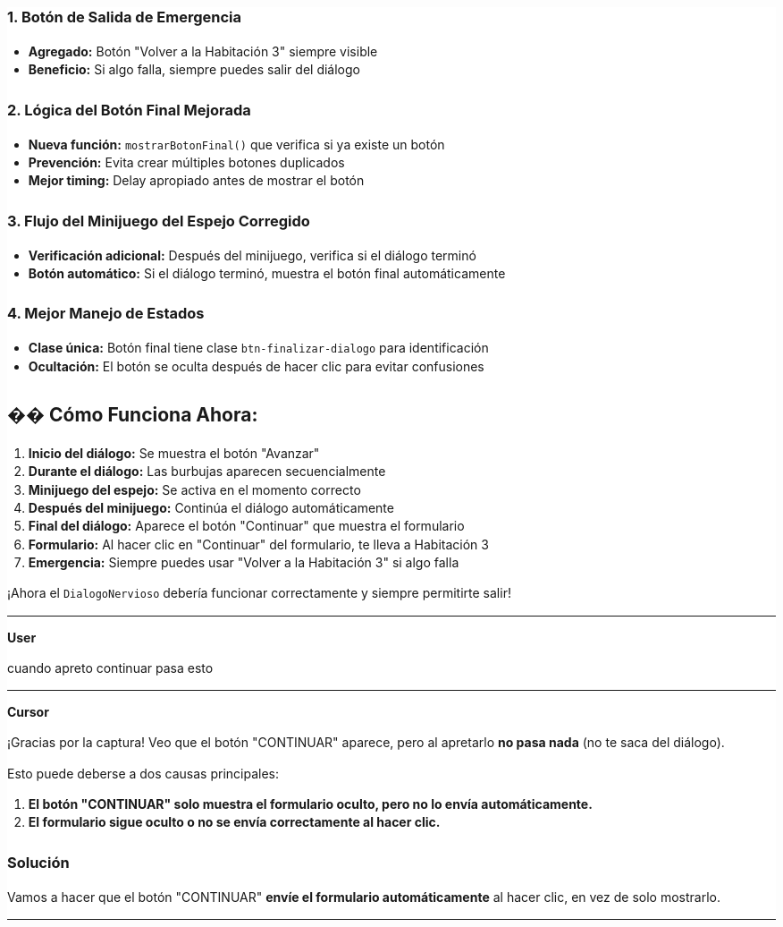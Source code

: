 ### **1. Botón de Salida de Emergencia**
- **Agregado:** Botón "Volver a la Habitación 3" siempre visible
- **Beneficio:** Si algo falla, siempre puedes salir del diálogo

### **2. Lógica del Botón Final Mejorada**
- **Nueva función:** `mostrarBotonFinal()` que verifica si ya existe un botón
- **Prevención:** Evita crear múltiples botones duplicados
- **Mejor timing:** Delay apropiado antes de mostrar el botón

### **3. Flujo del Minijuego del Espejo Corregido**
- **Verificación adicional:** Después del minijuego, verifica si el diálogo terminó
- **Botón automático:** Si el diálogo terminó, muestra el botón final automáticamente

### **4. Mejor Manejo de Estados**
- **Clase única:** Botón final tiene clase `btn-finalizar-dialogo` para identificación
- **Ocultación:** El botón se oculta después de hacer clic para evitar confusiones

## �� **Cómo Funciona Ahora:**

1. **Inicio del diálogo:** Se muestra el botón "Avanzar"
2. **Durante el diálogo:** Las burbujas aparecen secuencialmente
3. **Minijuego del espejo:** Se activa en el momento correcto
4. **Después del minijuego:** Continúa el diálogo automáticamente
5. **Final del diálogo:** Aparece el botón "Continuar" que muestra el formulario
6. **Formulario:** Al hacer clic en "Continuar" del formulario, te lleva a Habitación 3
7. **Emergencia:** Siempre puedes usar "Volver a la Habitación 3" si algo falla

¡Ahora el `DialogoNervioso` debería funcionar correctamente y siempre permitirte salir!

---

**User**

cuando apreto continuar pasa esto

---

**Cursor**

¡Gracias por la captura! Veo que el botón "CONTINUAR" aparece, pero al apretarlo **no pasa nada** (no te saca del diálogo).

Esto puede deberse a dos causas principales:

1. **El botón "CONTINUAR" solo muestra el formulario oculto, pero no lo envía automáticamente.**
2. **El formulario sigue oculto o no se envía correctamente al hacer clic.**

### Solución

Vamos a hacer que el botón "CONTINUAR" **envíe el formulario automáticamente** al hacer clic, en vez de solo mostrarlo.

---
